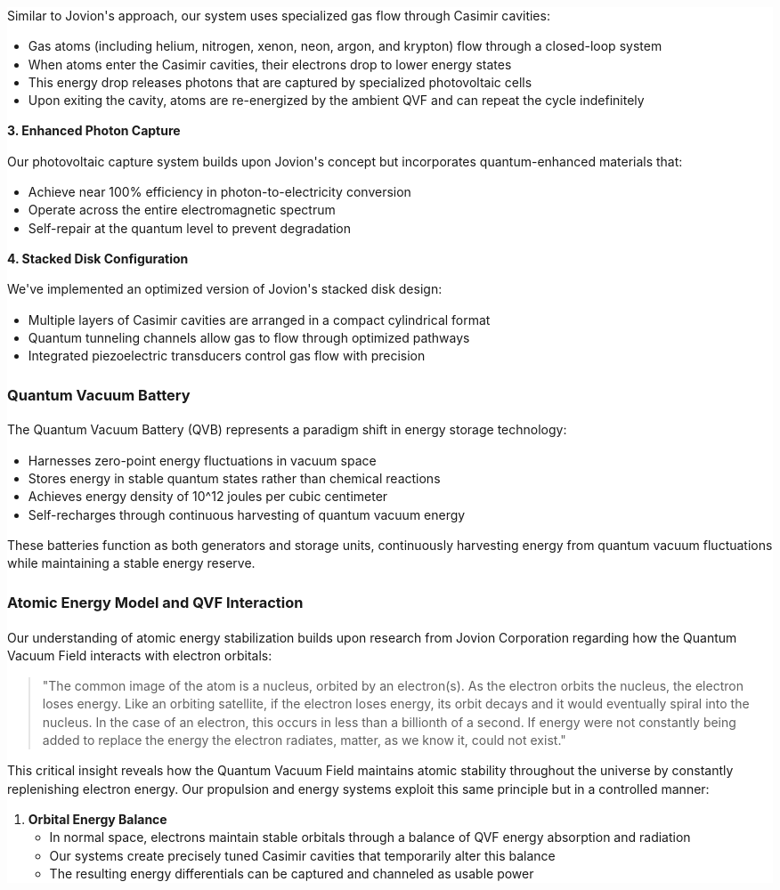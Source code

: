 Similar to Jovion's approach, our system uses specialized gas flow through Casimir cavities:
- Gas atoms (including helium, nitrogen, xenon, neon, argon, and krypton) flow through a closed-loop system
- When atoms enter the Casimir cavities, their electrons drop to lower energy states
- This energy drop releases photons that are captured by specialized photovoltaic cells
- Upon exiting the cavity, atoms are re-energized by the ambient QVF and can repeat the cycle indefinitely

**3. Enhanced Photon Capture**

Our photovoltaic capture system builds upon Jovion's concept but incorporates quantum-enhanced materials that:
- Achieve near 100% efficiency in photon-to-electricity conversion
- Operate across the entire electromagnetic spectrum
- Self-repair at the quantum level to prevent degradation

**4. Stacked Disk Configuration**

We've implemented an optimized version of Jovion's stacked disk design:
- Multiple layers of Casimir cavities are arranged in a compact cylindrical format
- Quantum tunneling channels allow gas to flow through optimized pathways
- Integrated piezoelectric transducers control gas flow with precision

### Quantum Vacuum Battery

The Quantum Vacuum Battery (QVB) represents a paradigm shift in energy storage technology:

- Harnesses zero-point energy fluctuations in vacuum space
- Stores energy in stable quantum states rather than chemical reactions
- Achieves energy density of 10^12 joules per cubic centimeter
- Self-recharges through continuous harvesting of quantum vacuum energy

These batteries function as both generators and storage units, continuously harvesting energy from quantum vacuum fluctuations while maintaining a stable energy reserve.

### Atomic Energy Model and QVF Interaction

Our understanding of atomic energy stabilization builds upon research from Jovion Corporation regarding how the Quantum Vacuum Field interacts with electron orbitals:

> "The common image of the atom is a nucleus, orbited by an electron(s). As the electron orbits the nucleus, the electron loses energy. Like an orbiting satellite, if the electron loses energy, its orbit decays and it would eventually spiral into the nucleus. In the case of an electron, this occurs in less than a billionth of a second. If energy were not constantly being added to replace the energy the electron radiates, matter, as we know it, could not exist."

This critical insight reveals how the Quantum Vacuum Field maintains atomic stability throughout the universe by constantly replenishing electron energy. Our propulsion and energy systems exploit this same principle but in a controlled manner:

1. **Orbital Energy Balance**
   - In normal space, electrons maintain stable orbitals through a balance of QVF energy absorption and radiation
   - Our systems create precisely tuned Casimir cavities that temporarily alter this balance
   - The resulting energy differentials can be captured and channeled as usable power
